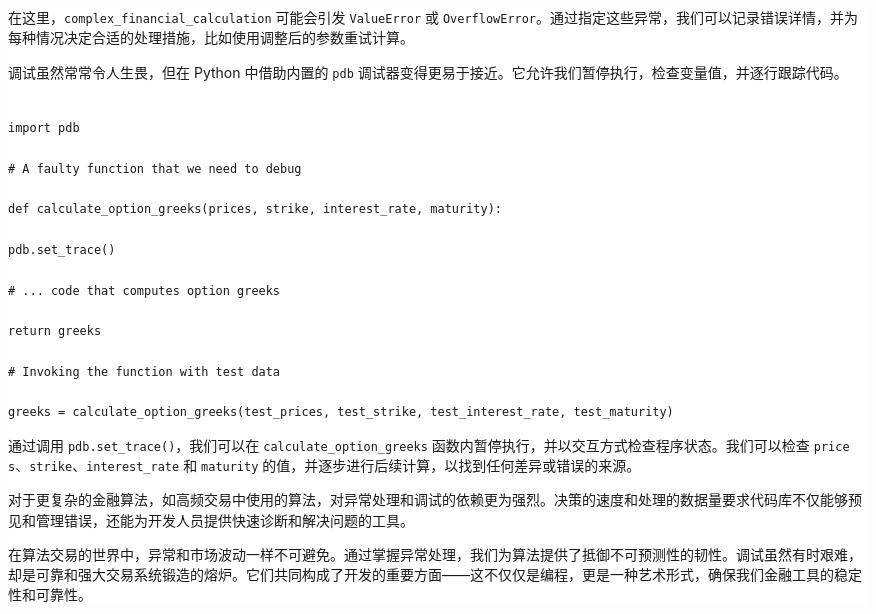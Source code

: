在这里，`complex_financial_calculation` 可能会引发 `ValueError` 或 `OverflowError`。通过指定这些异常，我们可以记录错误详情，并为每种情况决定合适的处理措施，比如使用调整后的参数重试计算。

调试虽然常常令人生畏，但在 Python 中借助内置的 `pdb` 调试器变得更易于接近。它允许我们暂停执行，检查变量值，并逐行跟踪代码。

```pypython

import pdb

# A faulty function that we need to debug

def calculate_option_greeks(prices, strike, interest_rate, maturity):

pdb.set_trace()

# ... code that computes option greeks

return greeks

# Invoking the function with test data

greeks = calculate_option_greeks(test_prices, test_strike, test_interest_rate, test_maturity)

```

通过调用 `pdb.set_trace()`，我们可以在 `calculate_option_greeks` 函数内暂停执行，并以交互方式检查程序状态。我们可以检查 `prices`、`strike`、`interest_rate` 和 `maturity` 的值，并逐步进行后续计算，以找到任何差异或错误的来源。

对于更复杂的金融算法，如高频交易中使用的算法，对异常处理和调试的依赖更为强烈。决策的速度和处理的数据量要求代码库不仅能够预见和管理错误，还能为开发人员提供快速诊断和解决问题的工具。

在算法交易的世界中，异常和市场波动一样不可避免。通过掌握异常处理，我们为算法提供了抵御不可预测性的韧性。调试虽然有时艰难，却是可靠和强大交易系统锻造的熔炉。它们共同构成了开发的重要方面——这不仅仅是编程，更是一种艺术形式，确保我们金融工具的稳定性和可靠性。
